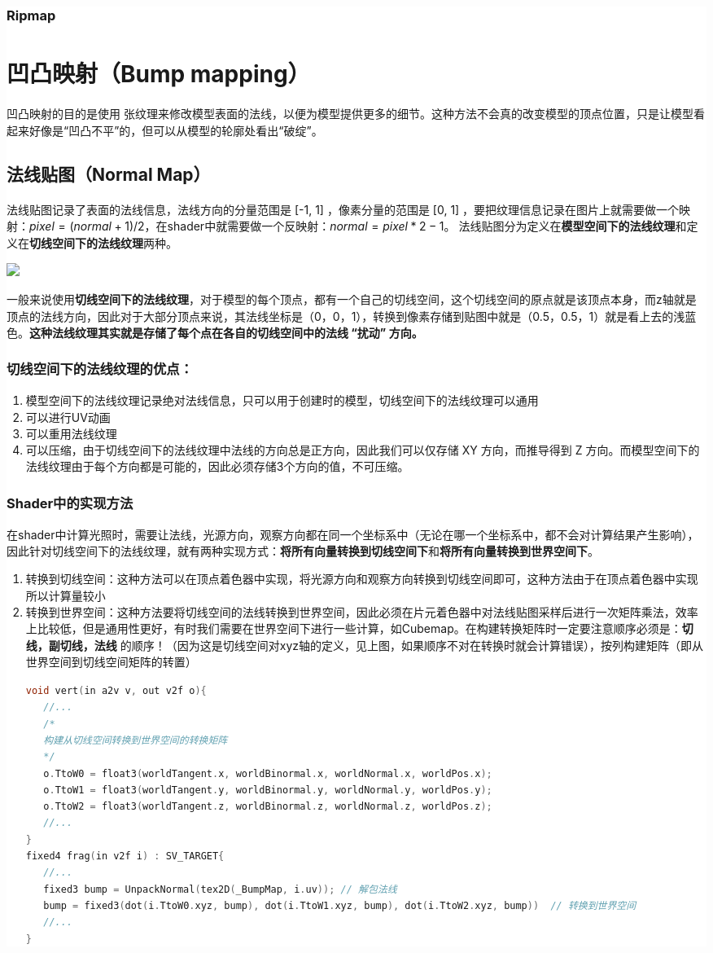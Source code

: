 ### Ripmap

# 凹凸映射（Bump mapping）

凹凸映射的目的是使用 张纹理来修改模型表面的法线，以便为模型提供更多的细节。这种方法不会真的改变模型的顶点位置，只是让模型看起来好像是“凹凸不平”的，但可以从模型的轮廓处看出“破绽”。

## 法线贴图（Normal Map）

法线贴图记录了表面的法线信息，法线方向的分量范围是 [-1, 1] ，像素分量的范围是 [0, 1] ，要把纹理信息记录在图片上就需要做一个映射：$pixel = (normal + 1)/2$，在shader中就需要做一个反映射：$normal = pixel*2-1$。
法线贴图分为定义在**模型空间下的法线纹理**和定义在**切线空间下的法线纹理**两种。

![](/article_img/2023-07-10-17-24-48.png)

一般来说使用**切线空间下的法线纹理**，对于模型的每个顶点，都有一个自己的切线空间，这个切线空间的原点就是该顶点本身，而z轴就是顶点的法线方向，因此对于大部分顶点来说，其法线坐标是（0，0，1），转换到像素存储到贴图中就是（0.5，0.5，1）就是看上去的浅蓝色。**这种法线纹理其实就是存储了每个点在各自的切线空间中的法线 “扰动” 方向。**

### 切线空间下的法线纹理的优点：
1. 模型空间下的法线纹理记录绝对法线信息，只可以用于创建时的模型，切线空间下的法线纹理可以通用
2. 可以进行UV动画
3. 可以重用法线纹理
4. 可以压缩，由于切线空间下的法线纹理中法线的方向总是正方向，因此我们可以仅存储 XY 方向，而推导得到 Z 方向。而模型空间下的法线纹理由于每个方向都是可能的，因此必须存储3个方向的值，不可压缩。

### Shader中的实现方法
在shader中计算光照时，需要让法线，光源方向，观察方向都在同一个坐标系中（无论在哪一个坐标系中，都不会对计算结果产生影响），因此针对切线空间下的法线纹理，就有两种实现方式：**将所有向量转换到切线空间下**和**将所有向量转换到世界空间下**。
1. 转换到切线空间：这种方法可以在顶点着色器中实现，将光源方向和观察方向转换到切线空间即可，这种方法由于在顶点着色器中实现所以计算量较小
2. 转换到世界空间：这种方法要将切线空间的法线转换到世界空间，因此必须在片元着色器中对法线贴图采样后进行一次矩阵乘法，效率上比较低，但是通用性更好，有时我们需要在世界空间下进行一些计算，如Cubemap。在构建转换矩阵时一定要注意顺序必须是：**切线，副切线，法线** 的顺序！（因为这是切线空间对xyz轴的定义，见上图，如果顺序不对在转换时就会计算错误），按列构建矩阵（即从世界空间到切线空间矩阵的转置）
   ```C++
   void vert(in a2v v, out v2f o){
      //...
      /*
      构建从切线空间转换到世界空间的转换矩阵
      */
      o.TtoW0 = float3(worldTangent.x, worldBinormal.x, worldNormal.x, worldPos.x);
      o.TtoW1 = float3(worldTangent.y, worldBinormal.y, worldNormal.y, worldPos.y);
      o.TtoW2 = float3(worldTangent.z, worldBinormal.z, worldNormal.z, worldPos.z);
      //...
   }
   fixed4 frag(in v2f i) : SV_TARGET{
      //...
      fixed3 bump = UnpackNormal(tex2D(_BumpMap, i.uv)); // 解包法线
      bump = fixed3(dot(i.TtoW0.xyz, bump), dot(i.TtoW1.xyz, bump), dot(i.TtoW2.xyz, bump))  // 转换到世界空间
      //...
   }
   ```
